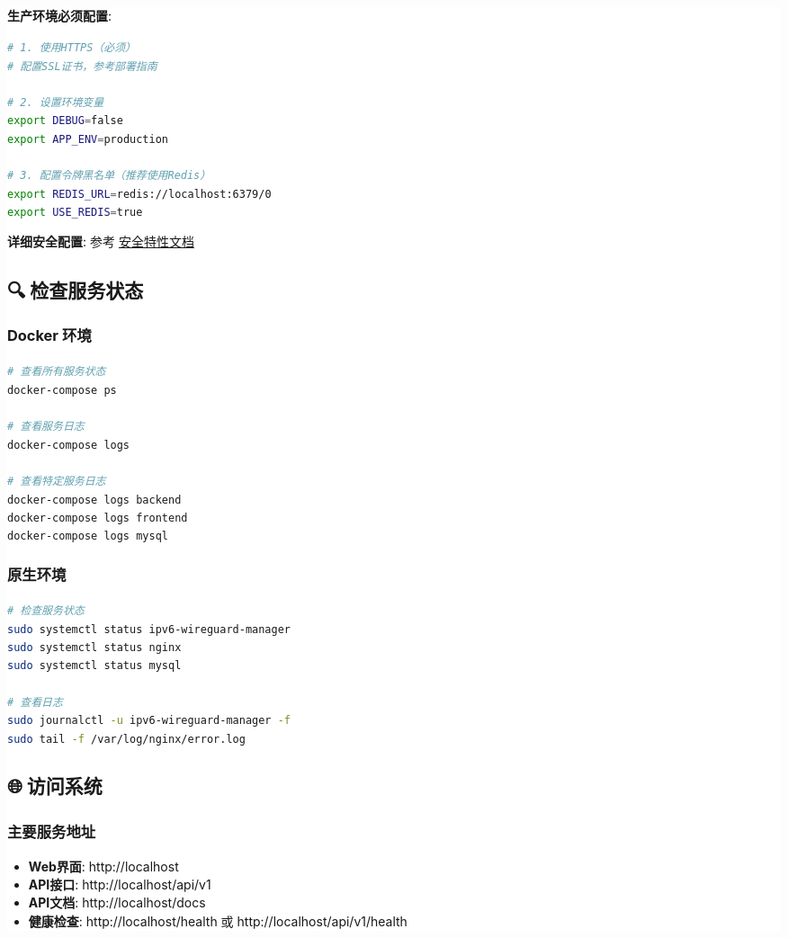 **生产环境必须配置**:
```bash
# 1. 使用HTTPS（必须）
# 配置SSL证书，参考部署指南

# 2. 设置环境变量
export DEBUG=false
export APP_ENV=production

# 3. 配置令牌黑名单（推荐使用Redis）
export REDIS_URL=redis://localhost:6379/0
export USE_REDIS=true
```

**详细安全配置**: 参考 [安全特性文档](SECURITY_FEATURES.md)

## 🔍 检查服务状态

### Docker 环境

```bash
# 查看所有服务状态
docker-compose ps

# 查看服务日志
docker-compose logs

# 查看特定服务日志
docker-compose logs backend
docker-compose logs frontend
docker-compose logs mysql
```

### 原生环境

```bash
# 检查服务状态
sudo systemctl status ipv6-wireguard-manager
sudo systemctl status nginx
sudo systemctl status mysql

# 查看日志
sudo journalctl -u ipv6-wireguard-manager -f
sudo tail -f /var/log/nginx/error.log
```

## 🌐 访问系统

### 主要服务地址

- **Web界面**: http://localhost
- **API接口**: http://localhost/api/v1
- **API文档**: http://localhost/docs
- **健康检查**: http://localhost/health 或 http://localhost/api/v1/health
